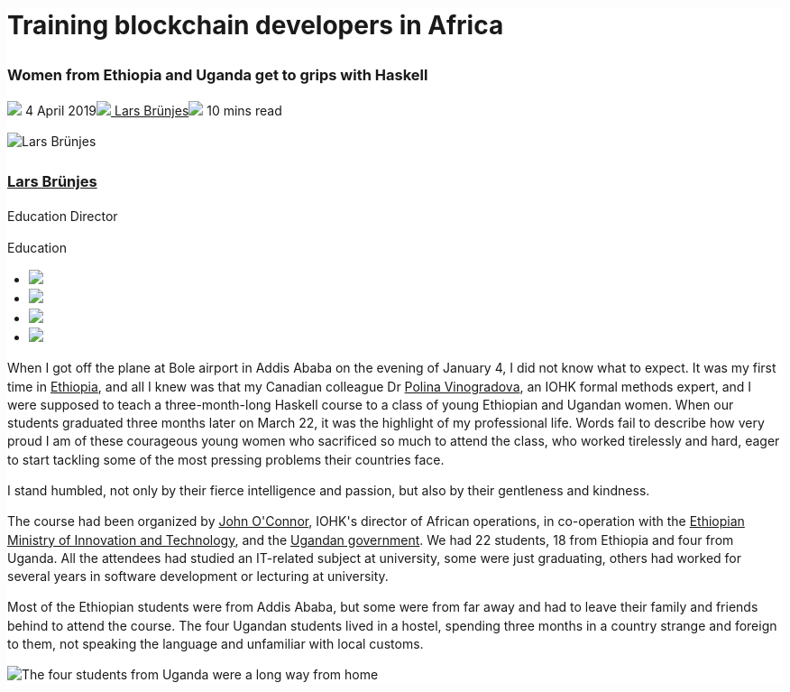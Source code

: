 # Training blockchain developers in Africa
### **Women from Ethiopia and Uganda get to grips with Haskell**
![](img/2019-04-04-training-blockchain-developers-in-africa.002.png) 4 April 2019![](img/2019-04-04-training-blockchain-developers-in-africa.002.png)[ Lars Brünjes](/en/blog/authors/lars-brunjes/page-1/)![](img/2019-04-04-training-blockchain-developers-in-africa.003.png) 10 mins read

![Lars Brünjes](img/2019-04-04-training-blockchain-developers-in-africa.004.png)[](/en/blog/authors/lars-brunjes/page-1/)
### [**Lars Brünjes**](/en/blog/authors/lars-brunjes/page-1/)
Education Director

Education

- ![](img/2019-04-04-training-blockchain-developers-in-africa.005.png)[](mailto:lars.bruenjes@iohk.io "Email")
- ![](img/2019-04-04-training-blockchain-developers-in-africa.006.png)[](https://www.linkedin.com/in/dr-lars-br%C3%BCnjes-1640993b "LinkedIn")
- ![](img/2019-04-04-training-blockchain-developers-in-africa.007.png)[](https://twitter.com/LarsBrunjes "Twitter")
- ![](img/2019-04-04-training-blockchain-developers-in-africa.008.png)[](https://github.com/brunjlar "GitHub")

When I got off the plane at Bole airport in Addis Ababa on the evening of January 4, I did not know what to expect. It was my first time in [Ethiopia](https://bitcoinmagazine.com/articles/where-coffee-just-grows-connecting-ethiopian-agritech-blockchain/ "Connecting Ethiopian Agritech to the Blockchain, bitcoinmagazine.com"), and all I knew was that my Canadian colleague Dr [Polina Vinogradova](/en/team/polina-vinogradova/ "Polina Vinogradova, iohk.io"), an IOHK formal methods expert, and I were supposed to teach a three-month-long Haskell course to a class of young Ethiopian and Ugandan women. When our students graduated three months later on March 22, it was the highlight of my professional life. Words fail to describe how very proud I am of these courageous young women who sacrificed so much to attend the class, who worked tirelessly and hard, eager to start tackling some of the most pressing problems their countries face.

I stand humbled, not only by their fierce intelligence and passion, but also by their gentleness and kindness.

The course had been organized by [John O'Connor](/en/team/john-oconnor/ "John O'Connor, iohk.io"), IOHK's director of African operations, in co-operation with the [Ethiopian Ministry of Innovation and Technology](http://www.mcit.gov.et/ "Ethiopian Ministry of Innovation and Technology, mcit.gov.et"), and the [Ugandan government](https://www.gou.go.ug "Uganda National Web Portal, gou.go.ug"). We had 22 students, 18 from Ethiopia and four from Uganda. All the attendees had studied an IT-related subject at university, some were just graduating, others had worked for several years in software development or lecturing at university.

Most of the Ethiopian students were from Addis Ababa, but some were from far away and had to leave their family and friends behind to attend the course. The four Ugandan students lived in a hostel, spending three months in a country strange and foreign to them, not speaking the language and unfamiliar with local customs.

![The four students from Uganda were a long way from home](img/2019-04-04-training-blockchain-developers-in-africa.009.png) 
